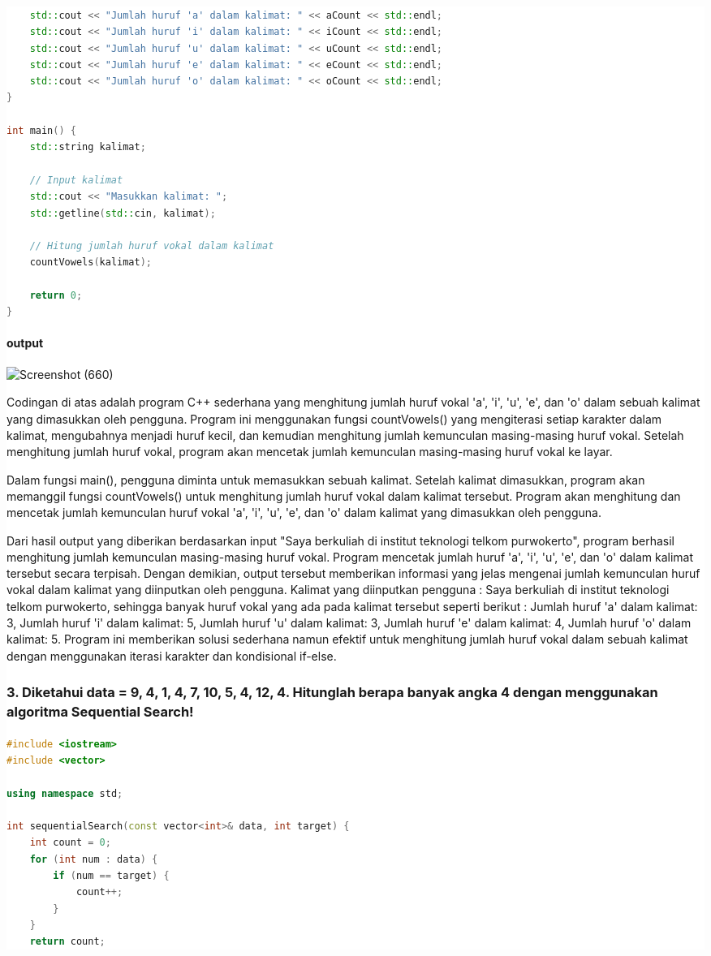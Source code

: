 ```c++
    std::cout << "Jumlah huruf 'a' dalam kalimat: " << aCount << std::endl;
    std::cout << "Jumlah huruf 'i' dalam kalimat: " << iCount << std::endl;
    std::cout << "Jumlah huruf 'u' dalam kalimat: " << uCount << std::endl;
    std::cout << "Jumlah huruf 'e' dalam kalimat: " << eCount << std::endl;
    std::cout << "Jumlah huruf 'o' dalam kalimat: " << oCount << std::endl;
}

int main() {
    std::string kalimat;

    // Input kalimat
    std::cout << "Masukkan kalimat: ";
    std::getline(std::cin, kalimat);

    // Hitung jumlah huruf vokal dalam kalimat
    countVowels(kalimat);

    return 0;
}
```
#### output

![Screenshot (660)](https://github.com/mhmmadnaufal/Praktikum-Data-Structure-Assigment/assets/153933119/841cc873-91a8-4f98-8105-21de3e2c0711)

Codingan di atas adalah program C++ sederhana yang menghitung jumlah huruf vokal 'a', 'i', 'u', 'e', dan 'o' dalam sebuah kalimat yang dimasukkan oleh pengguna. Program ini menggunakan fungsi countVowels() yang mengiterasi setiap karakter dalam kalimat, mengubahnya menjadi huruf kecil, dan kemudian menghitung jumlah kemunculan masing-masing huruf vokal. Setelah menghitung jumlah huruf vokal, program akan mencetak jumlah kemunculan masing-masing huruf vokal ke layar.

Dalam fungsi main(), pengguna diminta untuk memasukkan sebuah kalimat. Setelah kalimat dimasukkan, program akan memanggil fungsi countVowels() untuk menghitung jumlah huruf vokal dalam kalimat tersebut. Program akan menghitung dan mencetak jumlah kemunculan huruf vokal 'a', 'i', 'u', 'e', dan 'o' dalam kalimat yang dimasukkan oleh pengguna.

Dari hasil output yang diberikan berdasarkan input "Saya berkuliah di institut teknologi telkom purwokerto", program berhasil menghitung jumlah kemunculan masing-masing huruf vokal. Program mencetak jumlah huruf 'a', 'i', 'u', 'e', dan 'o' dalam kalimat tersebut secara terpisah. Dengan demikian, output tersebut memberikan informasi yang jelas mengenai jumlah kemunculan huruf vokal dalam kalimat yang diinputkan oleh pengguna. Kalimat yang diinputkan pengguna : Saya berkuliah di institut teknologi telkom purwokerto, sehingga banyak huruf vokal yang ada pada kalimat tersebut seperti berikut : Jumlah huruf 'a' dalam kalimat: 3, Jumlah huruf 'i' dalam kalimat: 5, Jumlah huruf 'u' dalam kalimat: 3, Jumlah huruf 'e' dalam kalimat: 4, Jumlah huruf 'o' dalam kalimat: 5. Program ini memberikan solusi sederhana namun efektif untuk menghitung jumlah huruf vokal dalam sebuah kalimat dengan menggunakan iterasi karakter dan kondisional if-else.

### 3. Diketahui data = 9, 4, 1, 4, 7, 10, 5, 4, 12, 4. Hitunglah berapa banyak angka 4 dengan menggunakan algoritma Sequential Search!

```c++
#include <iostream>
#include <vector>

using namespace std;

int sequentialSearch(const vector<int>& data, int target) {
    int count = 0;
    for (int num : data) {
        if (num == target) {
            count++;
        }
    }
    return count;
```